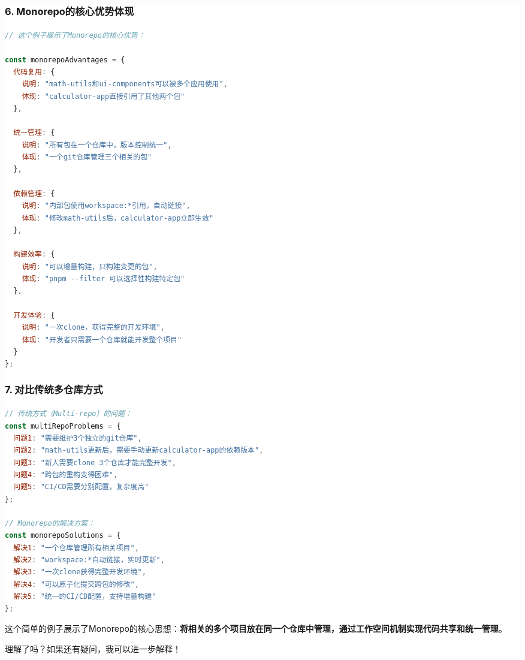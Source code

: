### **6. Monorepo的核心优势体现**

```javascript
// 这个例子展示了Monorepo的核心优势：

const monorepoAdvantages = {
  代码复用: {
    说明: "math-utils和ui-components可以被多个应用使用",
    体现: "calculator-app直接引用了其他两个包"
  },
  
  统一管理: {
    说明: "所有包在一个仓库中，版本控制统一",
    体现: "一个git仓库管理三个相关的包"
  },
  
  依赖管理: {
    说明: "内部包使用workspace:*引用，自动链接",
    体现: "修改math-utils后，calculator-app立即生效"
  },
  
  构建效率: {
    说明: "可以增量构建，只构建变更的包",
    体现: "pnpm --filter 可以选择性构建特定包"
  },
  
  开发体验: {
    说明: "一次clone，获得完整的开发环境",
    体现: "开发者只需要一个仓库就能开发整个项目"
  }
};
```

### **7. 对比传统多仓库方式**

```javascript
// 传统方式（Multi-repo）的问题：
const multiRepoProblems = {
  问题1: "需要维护3个独立的git仓库",
  问题2: "math-utils更新后，需要手动更新calculator-app的依赖版本",
  问题3: "新人需要clone 3个仓库才能完整开发",
  问题4: "跨包的重构变得困难",
  问题5: "CI/CD需要分别配置，复杂度高"
};

// Monorepo的解决方案：
const monorepoSolutions = {
  解决1: "一个仓库管理所有相关项目",
  解决2: "workspace:*自动链接，实时更新",
  解决3: "一次clone获得完整开发环境",
  解决4: "可以原子化提交跨包的修改",
  解决5: "统一的CI/CD配置，支持增量构建"
};
```

这个简单的例子展示了Monorepo的核心思想：**将相关的多个项目放在同一个仓库中管理，通过工作空间机制实现代码共享和统一管理**。

理解了吗？如果还有疑问，我可以进一步解释！ 